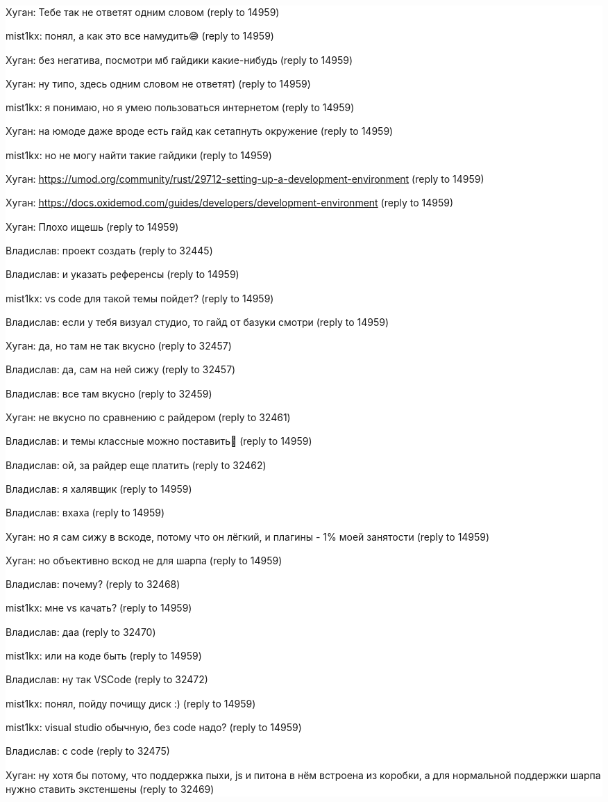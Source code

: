 Хуган: Тебе так не ответят одним словом (reply to 14959)

mist1kx: понял, а как это все намудить😅 (reply to 14959)

Хуган: без негатива, посмотри мб гайдики какие-нибудь (reply to 14959)

Хуган: ну типо, здесь одним словом не ответят) (reply to 14959)

mist1kx: я понимаю, но я умею пользоваться интернетом (reply to 14959)

Хуган: на юмоде даже вроде есть гайд как сетапнуть окружение (reply to 14959)

mist1kx: но не могу найти такие гайдики (reply to 14959)

Хуган: https://umod.org/community/rust/29712-setting-up-a-development-environment (reply to 14959)

Хуган: https://docs.oxidemod.com/guides/developers/development-environment (reply to 14959)

Хуган: Плохо ищешь (reply to 14959)

Владислав: проект создать (reply to 32445)

Владислав: и указать референсы (reply to 14959)

mist1kx: vs code для такой темы пойдет? (reply to 14959)

Владислав: если у тебя визуал студио, то гайд от базуки смотри (reply to 14959)

Хуган: да, но там не так вкусно (reply to 32457)

Владислав: да, сам на ней сижу (reply to 32457)

Владислав: все там вкусно (reply to 32459)

Хуган: не вкусно по сравнению с райдером (reply to 32461)

Владислав: и темы классные можно поставить🥳 (reply to 14959)

Владислав: ой, за райдер еще платить (reply to 32462)

Владислав: я халявщик (reply to 14959)

Владислав: вхаха (reply to 14959)

Хуган: но я сам сижу в вскоде, потому что он лёгкий, и плагины - 1% моей занятости (reply to 14959)

Хуган: но объективно вскод не для шарпа (reply to 14959)

Владислав: почему? (reply to 32468)

mist1kx: мне vs качать? (reply to 14959)

Владислав: даа (reply to 32470)

mist1kx: или на коде быть (reply to 14959)

Владислав: ну так VSCode (reply to 32472)

mist1kx: понял, пойду почищу диск :) (reply to 14959)

mist1kx: visual studio обычную, без code надо? (reply to 14959)

Владислав: с code (reply to 32475)

Хуган: ну хотя бы потому, что поддержка пыхи, js и питона в нём встроена из коробки, а для нормальной поддержки шарпа нужно ставить экстеншены (reply to 32469)
